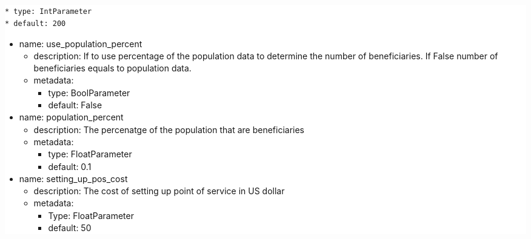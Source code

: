     * type: IntParameter
    * default: 200
* name: use_population_percent
  * description: If to use percentage of the population data to determine the number of beneficiaries. If False number of beneficiaries equals to population data.
  * metadata:
    * type: BoolParameter
    * default: False
* name: population_percent
  * description: The percenatge of the population that are beneficiaries
  * metadata:
    * type: FloatParameter
    * default: 0.1
* name: setting_up_pos_cost
  * description: The cost of setting up point of service in US dollar
  * metadata:
    * Type: FloatParameter
    * default: 50